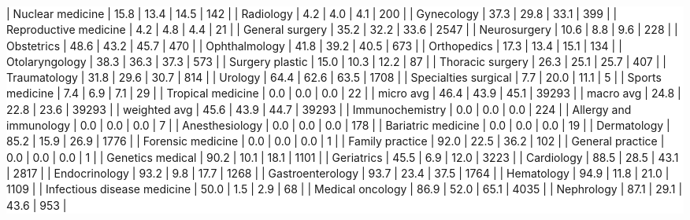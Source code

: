 | Nuclear medicine | 15.8 | 13.4 | 14.5 | 142 |
| Radiology | 4.2 | 4.0 | 4.1 | 200 |
| Gynecology | 37.3 | 29.8 | 33.1 | 399 |
| Reproductive medicine | 4.2 | 4.8 | 4.4 | 21 |
| General surgery | 35.2 | 32.2 | 33.6 | 2547 |
| Neurosurgery | 10.6 | 8.8 | 9.6 | 228 |
| Obstetrics | 48.6 | 43.2 | 45.7 | 470 |
| Ophthalmology | 41.8 | 39.2 | 40.5 | 673 |
| Orthopedics | 17.3 | 13.4 | 15.1 | 134 |
| Otolaryngology | 38.3 | 36.3 | 37.3 | 573 |
| Surgery plastic | 15.0 | 10.3 | 12.2 | 87 |
| Thoracic surgery | 26.3 | 25.1 | 25.7 | 407 |
| Traumatology | 31.8 | 29.6 | 30.7 | 814 |
| Urology | 64.4 | 62.6 | 63.5 | 1708 |
| Specialties surgical | 7.7 | 20.0 | 11.1 | 5 |
| Sports medicine | 7.4 | 6.9 | 7.1 | 29 |
| Tropical medicine | 0.0 | 0.0 | 0.0 | 22 |
| micro avg | 46.4 | 43.9 | 45.1 | 39293 |
| macro avg | 24.8 | 22.8 | 23.6 | 39293 |
| weighted avg | 45.6 | 43.9 | 44.7 | 39293 |
| Immunochemistry | 0.0 | 0.0 | 0.0 | 224 |
| Allergy and immunology | 0.0 | 0.0 | 0.0 | 7 |
| Anesthesiology | 0.0 | 0.0 | 0.0 | 178 |
| Bariatric medicine | 0.0 | 0.0 | 0.0 | 19 |
| Dermatology | 85.2 | 15.9 | 26.9 | 1776 |
| Forensic medicine | 0.0 | 0.0 | 0.0 | 1 |
| Family practice | 92.0 | 22.5 | 36.2 | 102 |
| General practice | 0.0 | 0.0 | 0.0 | 1 |
| Genetics medical | 90.2 | 10.1 | 18.1 | 1101 |
| Geriatrics | 45.5 | 6.9 | 12.0 | 3223 |
| Cardiology | 88.5 | 28.5 | 43.1 | 2817 |
| Endocrinology | 93.2 | 9.8 | 17.7 | 1268 |
| Gastroenterology | 93.7 | 23.4 | 37.5 | 1764 |
| Hematology | 94.9 | 11.8 | 21.0 | 1109 |
| Infectious disease medicine | 50.0 | 1.5 | 2.9 | 68 |
| Medical oncology | 86.9 | 52.0 | 65.1 | 4035 |
| Nephrology | 87.1 | 29.1 | 43.6 | 953 |